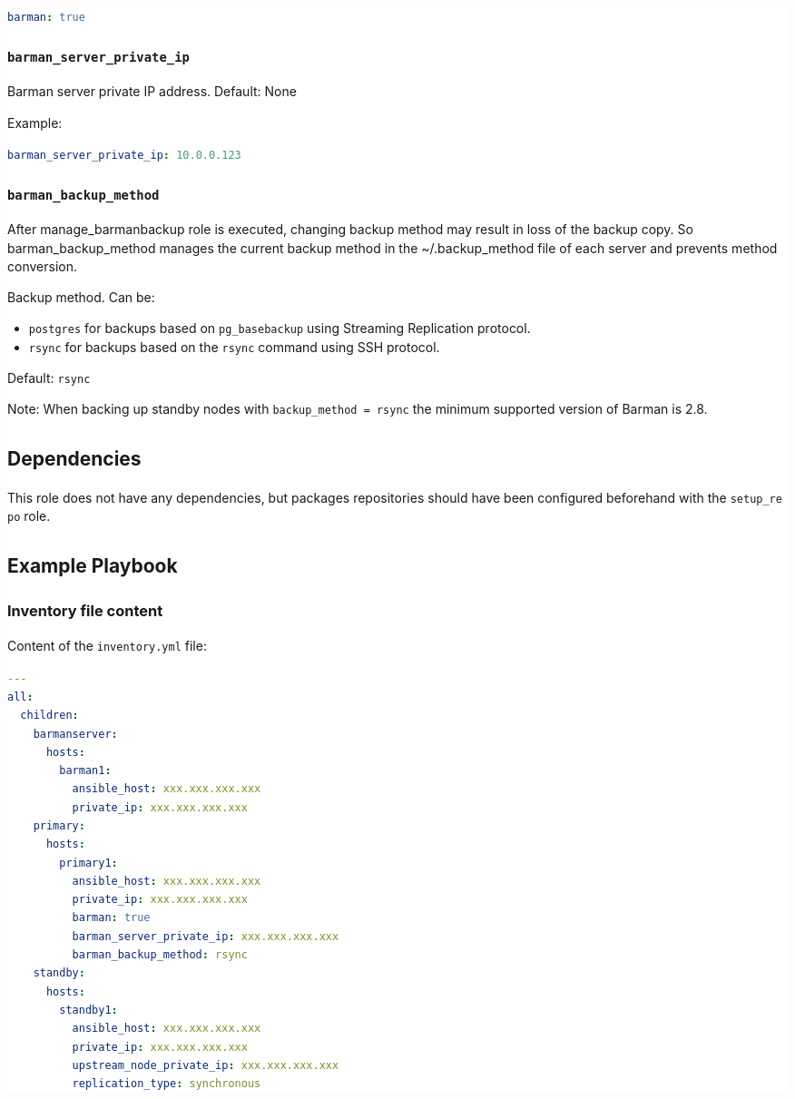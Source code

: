 ```yaml
barman: true
```

### `barman_server_private_ip`

Barman server private IP address. Default: None

Example:

```yaml
barman_server_private_ip: 10.0.0.123
```

### `barman_backup_method`

After manage_barmanbackup role is executed, changing backup method may result in loss of the backup copy.
So barman_backup_method manages the current backup method in the ~/.backup_method file of each server and prevents method conversion.

Backup method. Can be:

- `postgres` for backups based on `pg_basebackup` using Streaming
  Replication protocol.
- `rsync` for backups based on the `rsync` command using SSH protocol.

Default: `rsync`

Note: When backing up standby nodes with `backup_method = rsync` the minimum supported version of Barman is 2.8.

## Dependencies

This role does not have any dependencies, but packages repositories should have
been configured beforehand with the `setup_repo` role.

## Example Playbook

### Inventory file content

Content of the `inventory.yml` file:

```yaml
---
all:
  children:
    barmanserver:
      hosts:
        barman1:
          ansible_host: xxx.xxx.xxx.xxx
          private_ip: xxx.xxx.xxx.xxx
    primary:
      hosts:
        primary1:
          ansible_host: xxx.xxx.xxx.xxx
          private_ip: xxx.xxx.xxx.xxx
          barman: true
          barman_server_private_ip: xxx.xxx.xxx.xxx
          barman_backup_method: rsync
    standby:
      hosts:
        standby1:
          ansible_host: xxx.xxx.xxx.xxx
          private_ip: xxx.xxx.xxx.xxx
          upstream_node_private_ip: xxx.xxx.xxx.xxx
          replication_type: synchronous
```